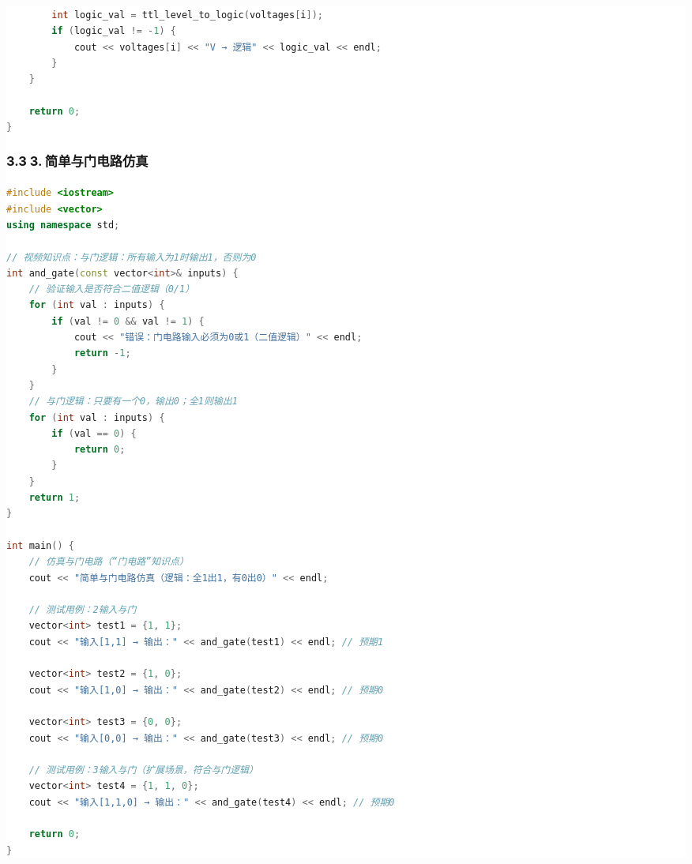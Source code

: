 ```cpp
        int logic_val = ttl_level_to_logic(voltages[i]);
        if (logic_val != -1) {
            cout << voltages[i] << "V → 逻辑" << logic_val << endl;
        }
    }

    return 0;
}
```

### 3.3 3. 简单与门电路仿真





```cpp
#include <iostream>
#include <vector>
using namespace std;

// 视频知识点：与门逻辑：所有输入为1时输出1，否则为0
int and_gate(const vector<int>& inputs) {
    // 验证输入是否符合二值逻辑（0/1）
    for (int val : inputs) {
        if (val != 0 && val != 1) {
            cout << "错误：门电路输入必须为0或1（二值逻辑）" << endl;
            return -1;
        }
    }
    // 与门逻辑：只要有一个0，输出0；全1则输出1
    for (int val : inputs) {
        if (val == 0) {
            return 0;
        }
    }
    return 1;
}

int main() {
    // 仿真与门电路（“门电路”知识点）
    cout << "简单与门电路仿真（逻辑：全1出1，有0出0）" << endl;

    // 测试用例：2输入与门
    vector<int> test1 = {1, 1};
    cout << "输入[1,1] → 输出：" << and_gate(test1) << endl; // 预期1

    vector<int> test2 = {1, 0};
    cout << "输入[1,0] → 输出：" << and_gate(test2) << endl; // 预期0

    vector<int> test3 = {0, 0};
    cout << "输入[0,0] → 输出：" << and_gate(test3) << endl; // 预期0

    // 测试用例：3输入与门（扩展场景，符合与门逻辑）
    vector<int> test4 = {1, 1, 0};
    cout << "输入[1,1,0] → 输出：" << and_gate(test4) << endl; // 预期0

    return 0;
}
```
